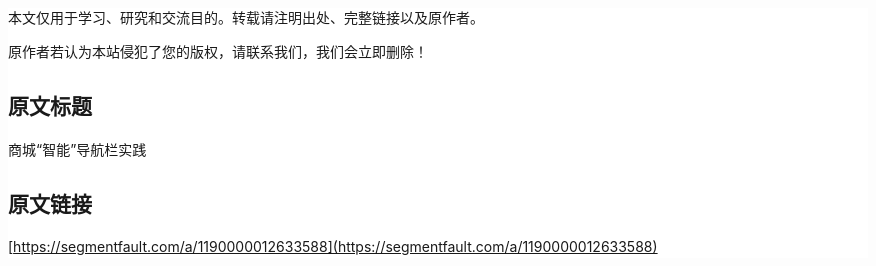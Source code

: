 本文仅用于学习、研究和交流目的。转载请注明出处、完整链接以及原作者。

原作者若认为本站侵犯了您的版权，请联系我们，我们会立即删除！

## 原文标题
商城“智能”导航栏实践

## 原文链接
[https://segmentfault.com/a/1190000012633588](https://segmentfault.com/a/1190000012633588)


